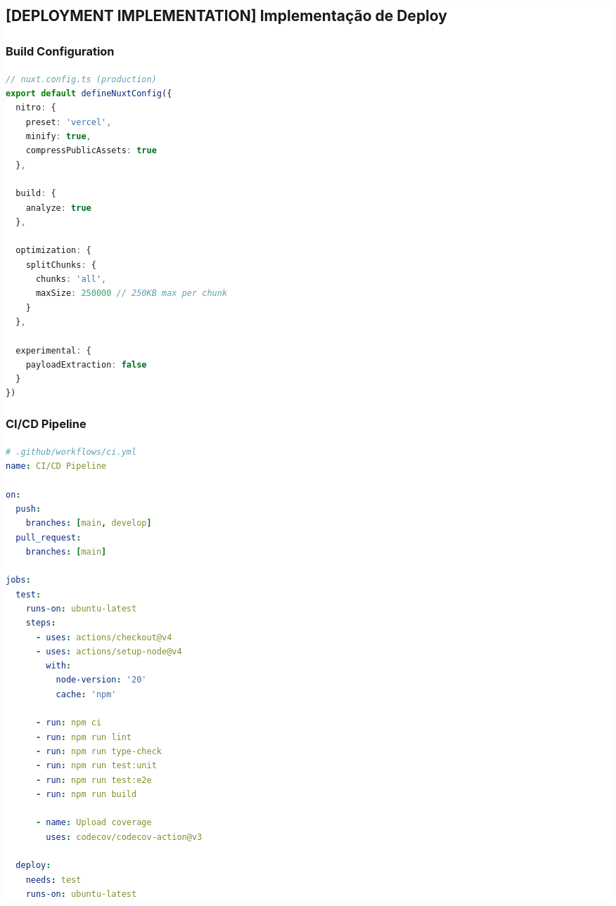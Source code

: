 ## [DEPLOYMENT IMPLEMENTATION] Implementação de Deploy

### Build Configuration
```typescript
// nuxt.config.ts (production)
export default defineNuxtConfig({
  nitro: {
    preset: 'vercel',
    minify: true,
    compressPublicAssets: true
  },
  
  build: {
    analyze: true
  },
  
  optimization: {
    splitChunks: {
      chunks: 'all',
      maxSize: 250000 // 250KB max per chunk
    }
  },
  
  experimental: {
    payloadExtraction: false
  }
})
```

### CI/CD Pipeline
```yaml
# .github/workflows/ci.yml
name: CI/CD Pipeline

on:
  push:
    branches: [main, develop]
  pull_request:
    branches: [main]

jobs:
  test:
    runs-on: ubuntu-latest
    steps:
      - uses: actions/checkout@v4
      - uses: actions/setup-node@v4
        with:
          node-version: '20'
          cache: 'npm'
      
      - run: npm ci
      - run: npm run lint
      - run: npm run type-check
      - run: npm run test:unit
      - run: npm run test:e2e
      - run: npm run build
      
      - name: Upload coverage
        uses: codecov/codecov-action@v3

  deploy:
    needs: test
    runs-on: ubuntu-latest
```